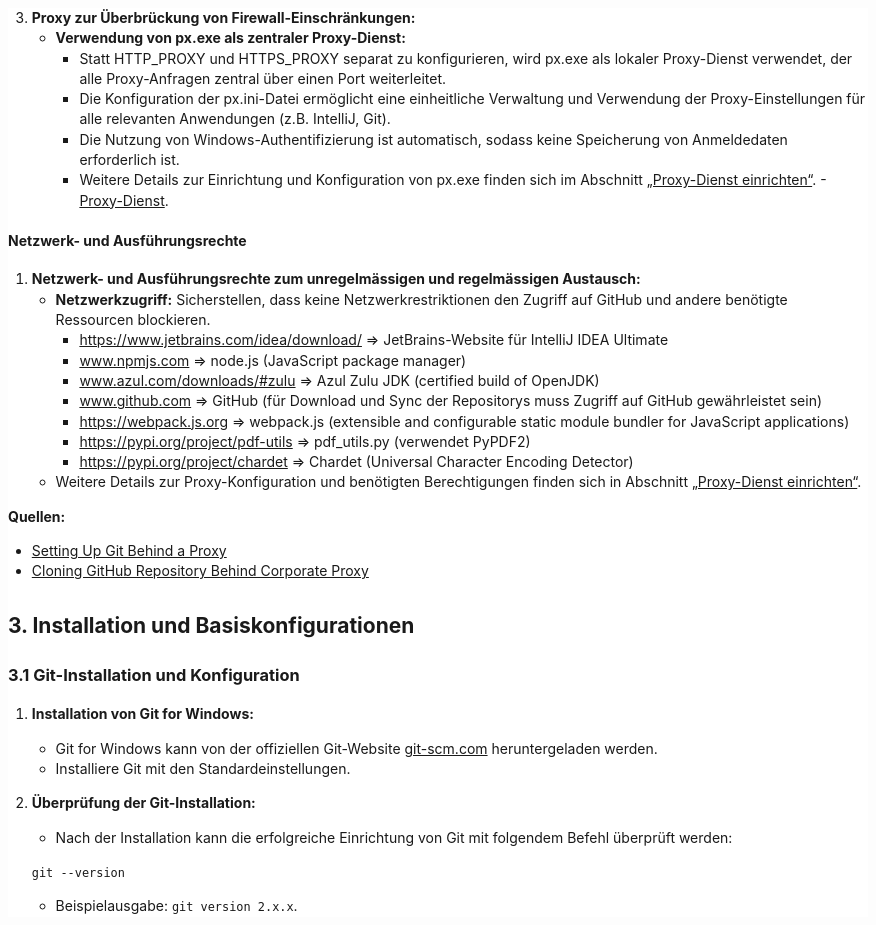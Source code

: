 3. **Proxy zur Überbrückung von Firewall-Einschränkungen:**
   - **Verwendung von px.exe als zentraler Proxy-Dienst:**
     - Statt HTTP_PROXY und HTTPS_PROXY separat zu konfigurieren, wird px.exe als lokaler Proxy-Dienst verwendet, der alle Proxy-Anfragen zentral über einen Port weiterleitet.
     - Die Konfiguration der px.ini-Datei ermöglicht eine einheitliche Verwaltung und Verwendung der Proxy-Einstellungen für alle relevanten Anwendungen (z.B. IntelliJ, Git).
     - Die Nutzung von Windows-Authentifizierung ist automatisch, sodass keine Speicherung von Anmeldedaten erforderlich ist.
     - Weitere Details zur Einrichtung und Konfiguration von px.exe finden sich im Abschnitt [„Proxy-Dienst einrichten“](#proxy-setup).
     -[Proxy-Dienst](#pxexe-proxy-dienst).	
  
       
#### Netzwerk- und Ausführungsrechte

1. **Netzwerk- und Ausführungsrechte zum unregelmässigen und regelmässigen Austausch:**
   - **Netzwerkzugriff:** Sicherstellen, dass keine Netzwerkrestriktionen den Zugriff auf GitHub und andere benötigte Ressourcen blockieren. 
     - https://www.jetbrains.com/idea/download/ => JetBrains-Website für IntelliJ IDEA Ultimate
     - www.npmjs.com => node.js (JavaScript package manager)  
     - www.azul.com/downloads/#zulu => Azul Zulu JDK (certified build of OpenJDK)
     - www.github.com => GitHub (für Download und Sync der Repositorys muss Zugriff auf GitHub gewährleistet sein)
     - https://webpack.js.org => webpack.js (extensible and configurable static module bundler for JavaScript applications)
     - https://pypi.org/project/pdf-utils => pdf_utils.py (verwendet PyPDF2)
     - https://pypi.org/project/chardet   => Chardet (Universal Character Encoding Detector)
   - Weitere Details zur Proxy-Konfiguration und benötigten Berechtigungen finden sich in Abschnitt [„Proxy-Dienst einrichten“](#proxy-setup).

**Quellen:**
- [Setting Up Git Behind a Proxy](https://stackoverflow.com/questions/783811/getting-git-to-work-with-a-proxy-server-fails-with-request-timed-out)
- [Cloning GitHub Repository Behind Corporate Proxy](https://stackoverflow.com/questions/34988038/git-clone-behind-corporate-proxy)

## 3. Installation und Basiskonfigurationen

### 3.1 Git-Installation und Konfiguration

1. **Installation von Git for Windows:**
   - Git for Windows kann von der offiziellen Git-Website [git-scm.com](https://git-scm.com) heruntergeladen werden.
   - Installiere Git mit den Standardeinstellungen.

2. **Überprüfung der Git-Installation:**
   - Nach der Installation kann die erfolgreiche Einrichtung von Git mit folgendem Befehl überprüft werden:
   ```console
   git --version
   ```
   - Beispielausgabe: `git version 2.x.x`.
